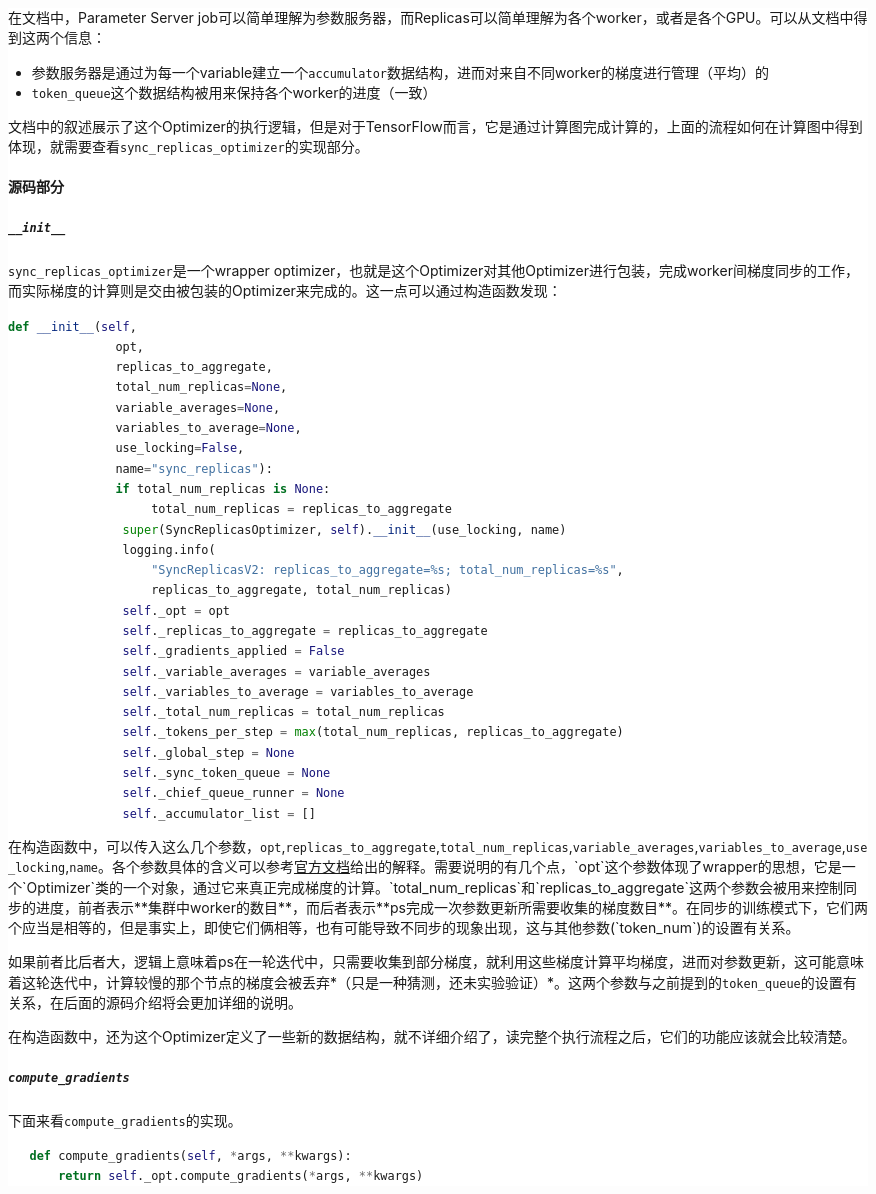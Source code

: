  在文档中，Parameter Server job可以简单理解为参数服务器，而Replicas可以简单理解为各个worker，或者是各个GPU。可以从文档中得到这两个信息：
 - 参数服务器是通过为每一个variable建立一个`accumulator`数据结构，进而对来自不同worker的梯度进行管理（平均）的
 - `token_queue`这个数据结构被用来保持各个worker的进度（一致）
 
 文档中的叙述展示了这个Optimizer的执行逻辑，但是对于TensorFlow而言，它是通过计算图完成计算的，上面的流程如何在计算图中得到体现，就需要查看`sync_replicas_optimizer`的实现部分。
#### 源码部分
##### `__init__`
`sync_replicas_optimizer`是一个wrapper optimizer，也就是这个Optimizer对其他Optimizer进行包装，完成worker间梯度同步的工作，而实际梯度的计算则是交由被包装的Optimizer来完成的。这一点可以通过构造函数发现：
 
```python
def __init__(self,
               opt,
               replicas_to_aggregate,
               total_num_replicas=None,
               variable_averages=None,
               variables_to_average=None,
               use_locking=False,
               name="sync_replicas"):
               if total_num_replicas is None:
				    total_num_replicas = replicas_to_aggregate
			    super(SyncReplicasOptimizer, self).__init__(use_locking, name)
			    logging.info(
			        "SyncReplicasV2: replicas_to_aggregate=%s; total_num_replicas=%s",
			        replicas_to_aggregate, total_num_replicas)
			    self._opt = opt
			    self._replicas_to_aggregate = replicas_to_aggregate
			    self._gradients_applied = False
			    self._variable_averages = variable_averages
			    self._variables_to_average = variables_to_average
			    self._total_num_replicas = total_num_replicas
			    self._tokens_per_step = max(total_num_replicas, replicas_to_aggregate)
			    self._global_step = None
			    self._sync_token_queue = None
			    self._chief_queue_runner = None
			    self._accumulator_list = []
```
 
在构造函数中，可以传入这么几个参数，`opt`,`replicas_to_aggregate`,`total_num_replicas`,`variable_averages`,`variables_to_average`,`use_locking`,`name`。各个参数具体的含义可以参考[官方文档](https://www.tensorflow.org/api_docs/python/tf/train/SyncReplicasOptimizer#__init__)给出的解释。需要说明的有几个点，`opt`这个参数体现了wrapper的思想，它是一个`Optimizer`类的一个对象，通过它来真正完成梯度的计算。`total_num_replicas`和`replicas_to_aggregate`这两个参数会被用来控制同步的进度，前者表示**集群中worker的数目**，而后者表示**ps完成一次参数更新所需要收集的梯度数目**。在同步的训练模式下，它们两个应当是相等的，但是事实上，即使它们俩相等，也有可能导致不同步的现象出现，这与其他参数(`token_num`)的设置有关系。

如果前者比后者大，逻辑上意味着ps在一轮迭代中，只需要收集到部分梯度，就利用这些梯度计算平均梯度，进而对参数更新，这可能意味着这轮迭代中，计算较慢的那个节点的梯度会被丢弃*（只是一种猜测，还未实验验证）*。这两个参数与之前提到的`token_queue`的设置有关系，在后面的源码介绍将会更加详细的说明。
 
在构造函数中，还为这个Optimizer定义了一些新的数据结构，就不详细介绍了，读完整个执行流程之后，它们的功能应该就会比较清楚。

##### `compute_gradients`
下面来看`compute_gradients`的实现。
 
```python
   def compute_gradients(self, *args, **kwargs):
	   return self._opt.compute_gradients(*args, **kwargs)
```
 